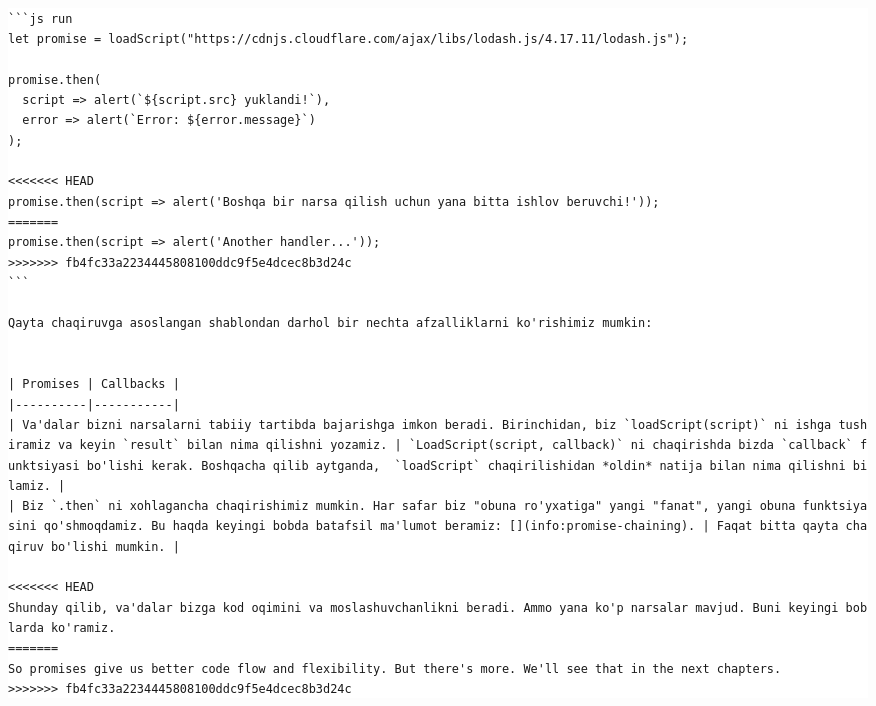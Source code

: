 ````
```js run
let promise = loadScript("https://cdnjs.cloudflare.com/ajax/libs/lodash.js/4.17.11/lodash.js");

promise.then(
  script => alert(`${script.src} yuklandi!`),
  error => alert(`Error: ${error.message}`)
);

<<<<<<< HEAD
promise.then(script => alert('Boshqa bir narsa qilish uchun yana bitta ishlov beruvchi!'));
=======
promise.then(script => alert('Another handler...'));
>>>>>>> fb4fc33a2234445808100ddc9f5e4dcec8b3d24c
```

Qayta chaqiruvga asoslangan shablondan darhol bir nechta afzalliklarni ko'rishimiz mumkin:


| Promises | Callbacks |
|----------|-----------|
| Va'dalar bizni narsalarni tabiiy tartibda bajarishga imkon beradi. Birinchidan, biz `loadScript(script)` ni ishga tushiramiz va keyin `result` bilan nima qilishni yozamiz. | `LoadScript(script, callback)` ni chaqirishda bizda `callback` funktsiyasi bo'lishi kerak. Boshqacha qilib aytganda,  `loadScript` chaqirilishidan *oldin* natija bilan nima qilishni bilamiz. |
| Biz `.then` ni xohlagancha chaqirishimiz mumkin. Har safar biz "obuna ro'yxatiga" yangi "fanat", yangi obuna funktsiyasini qo'shmoqdamiz. Bu haqda keyingi bobda batafsil ma'lumot beramiz: [](info:promise-chaining). | Faqat bitta qayta chaqiruv bo'lishi mumkin. |

<<<<<<< HEAD
Shunday qilib, va'dalar bizga kod oqimini va moslashuvchanlikni beradi. Ammo yana ko'p narsalar mavjud. Buni keyingi boblarda ko'ramiz.
=======
So promises give us better code flow and flexibility. But there's more. We'll see that in the next chapters.
>>>>>>> fb4fc33a2234445808100ddc9f5e4dcec8b3d24c

